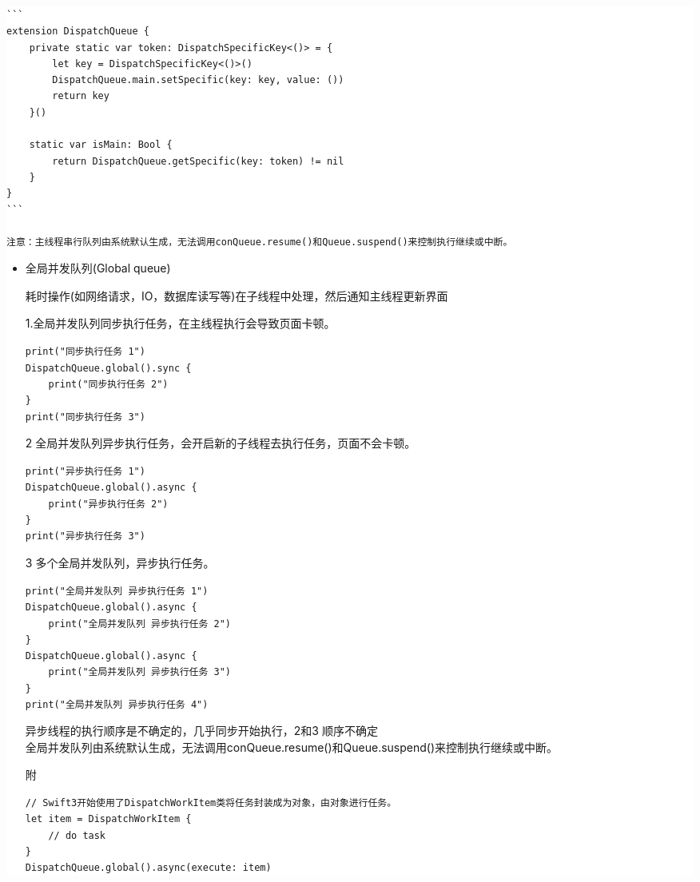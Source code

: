 	```
	extension DispatchQueue {
		private static var token: DispatchSpecificKey<()> = {
			let key = DispatchSpecificKey<()>()
			DispatchQueue.main.setSpecific(key: key, value: ())
			return key
		}()

		static var isMain: Bool {
			return DispatchQueue.getSpecific(key: token) != nil
		}
	}
	```

	注意：主线程串行队列由系统默认生成，无法调用conQueue.resume()和Queue.suspend()来控制执行继续或中断。

* 全局并发队列(Global queue)
	
	耗时操作(如网络请求，IO，数据库读写等)在子线程中处理，然后通知主线程更新界面
	
	1.全局并发队列同步执行任务，在主线程执行会导致页面卡顿。
	
	```
	print("同步执行任务 1")
	DispatchQueue.global().sync {
		print("同步执行任务 2")
	}
	print("同步执行任务 3")
	```
	2 全局并发队列异步执行任务，会开启新的子线程去执行任务，页面不会卡顿。
	
	```
	print("异步执行任务 1")
	DispatchQueue.global().async {
		print("异步执行任务 2")
	}
	print("异步执行任务 3")	
	```
	
	3 多个全局并发队列，异步执行任务。
	
	```
	print("全局并发队列 异步执行任务 1")
	DispatchQueue.global().async {
		print("全局并发队列 异步执行任务 2")
	}
	DispatchQueue.global().async {
		print("全局并发队列 异步执行任务 3")
	}
	print("全局并发队列 异步执行任务 4")
	```
	
	异步线程的执行顺序是不确定的，几乎同步开始执行，2和3 顺序不确定   
	全局并发队列由系统默认生成，无法调用conQueue.resume()和Queue.suspend()来控制执行继续或中断。
	
	附 
	```
	// Swift3开始使用了DispatchWorkItem类将任务封装成为对象，由对象进行任务。
	let item = DispatchWorkItem {
		// do task
	}
	DispatchQueue.global().async(execute: item)
